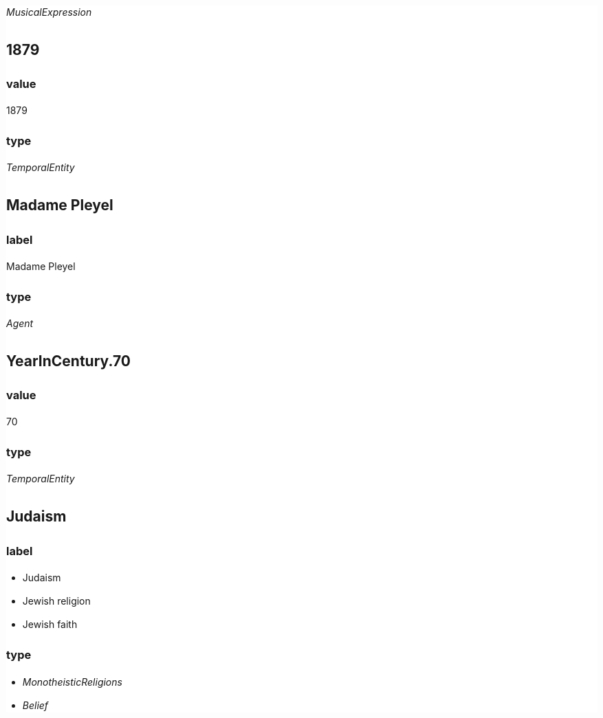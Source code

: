 
*MusicalExpression*

## 1879

### value


1879

### type


*TemporalEntity*

## Madame Pleyel

### label


Madame Pleyel

### type


*Agent*

## YearInCentury.70

### value


70

### type


*TemporalEntity*

## Judaism

### label

 - Judaism

 - Jewish religion

 - Jewish faith

### type

 - *MonotheisticReligions*

 - *Belief*
